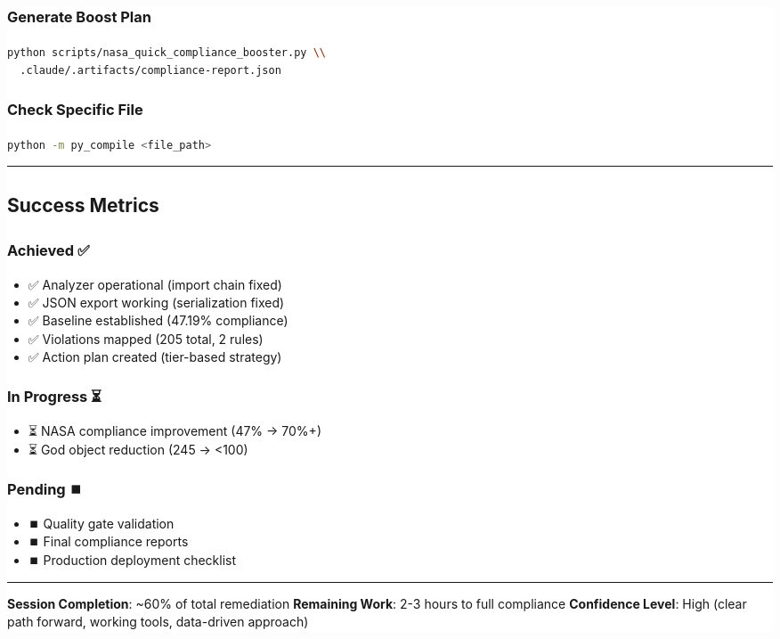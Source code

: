 ### Generate Boost Plan
```bash
python scripts/nasa_quick_compliance_booster.py \\
  .claude/.artifacts/compliance-report.json
```

### Check Specific File
```bash
python -m py_compile <file_path>
```

---

## Success Metrics

### Achieved ✅
- ✅ Analyzer operational (import chain fixed)
- ✅ JSON export working (serialization fixed)
- ✅ Baseline established (47.19% compliance)
- ✅ Violations mapped (205 total, 2 rules)
- ✅ Action plan created (tier-based strategy)

### In Progress ⏳
- ⏳ NASA compliance improvement (47% → 70%+)
- ⏳ God object reduction (245 → <100)

### Pending ⏹️
- ⏹️ Quality gate validation
- ⏹️ Final compliance reports
- ⏹️ Production deployment checklist

---

**Session Completion**: ~60% of total remediation
**Remaining Work**: 2-3 hours to full compliance
**Confidence Level**: High (clear path forward, working tools, data-driven approach)